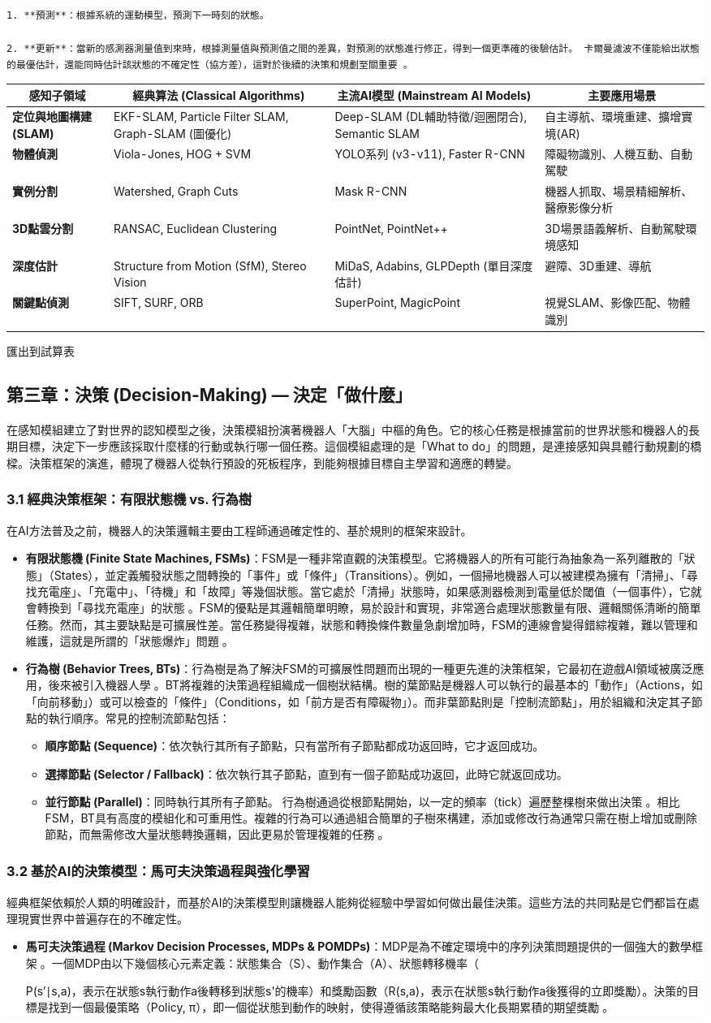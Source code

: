     1. **預測**：根據系統的運動模型，預測下一時刻的狀態。
        
    2. **更新**：當新的感測器測量值到來時，根據測量值與預測值之間的差異，對預測的狀態進行修正，得到一個更準確的後驗估計。 卡爾曼濾波不僅能給出狀態的最優估計，還能同時估計該狀態的不確定性（協方差），這對於後續的決策和規劃至關重要 。
        

|**感知子領域**|**經典算法 (Classical Algorithms)**|**主流AI模型 (Mainstream AI Models)**|**主要應用場景**|
|---|---|---|---|
|**定位與地圖構建 (SLAM)**|EKF-SLAM, Particle Filter SLAM, Graph-SLAM (圖優化)|Deep-SLAM (DL輔助特徵/迴圈閉合), Semantic SLAM|自主導航、環境重建、擴增實境(AR)|
|**物體偵測**|Viola-Jones, HOG + SVM|YOLO系列 (v3-v11), Faster R-CNN|障礙物識別、人機互動、自動駕駛|
|**實例分割**|Watershed, Graph Cuts|Mask R-CNN|機器人抓取、場景精細解析、醫療影像分析|
|**3D點雲分割**|RANSAC, Euclidean Clustering|PointNet, PointNet++|3D場景語義解析、自動駕駛環境感知|
|**深度估計**|Structure from Motion (SfM), Stereo Vision|MiDaS, Adabins, GLPDepth (單目深度估計)|避障、3D重建、導航|
|**關鍵點偵測**|SIFT, SURF, ORB|SuperPoint, MagicPoint|視覺SLAM、影像匹配、物體識別|

匯出到試算表

## 第三章：決策 (Decision-Making) — 決定「做什麼」

在感知模組建立了對世界的認知模型之後，決策模組扮演著機器人「大腦」中樞的角色。它的核心任務是根據當前的世界狀態和機器人的長期目標，決定下一步應該採取什麼樣的行動或執行哪一個任務。這個模組處理的是「What to do」的問題，是連接感知與具體行動規劃的橋樑。決策框架的演進，體現了機器人從執行預設的死板程序，到能夠根據目標自主學習和適應的轉變。

### 3.1 經典決策框架：有限狀態機 vs. 行為樹

在AI方法普及之前，機器人的決策邏輯主要由工程師通過確定性的、基於規則的框架來設計。

- **有限狀態機 (Finite State Machines, FSMs)**：FSM是一種非常直觀的決策模型。它將機器人的所有可能行為抽象為一系列離散的「狀態」（States），並定義觸發狀態之間轉換的「事件」或「條件」（Transitions）。例如，一個掃地機器人可以被建模為擁有「清掃」、「尋找充電座」、「充電中」、「待機」和「故障」等幾個狀態。當它處於「清掃」狀態時，如果感測器檢測到電量低於閾值（一個事件），它就會轉換到「尋找充電座」的狀態 。FSM的優點是其邏輯簡單明瞭，易於設計和實現，非常適合處理狀態數量有限、邏輯關係清晰的簡單任務。然而，其主要缺點是可擴展性差。當任務變得複雜，狀態和轉換條件數量急劇增加時，FSM的連線會變得錯綜複雜，難以管理和維護，這就是所謂的「狀態爆炸」問題 。
    
- **行為樹 (Behavior Trees, BTs)**：行為樹是為了解決FSM的可擴展性問題而出現的一種更先進的決策框架，它最初在遊戲AI領域被廣泛應用，後來被引入機器人學 。BT將複雜的決策過程組織成一個樹狀結構。樹的葉節點是機器人可以執行的最基本的「動作」（Actions，如「向前移動」）或可以檢查的「條件」（Conditions，如「前方是否有障礙物」）。而非葉節點則是「控制流節點」，用於組織和決定其子節點的執行順序。常見的控制流節點包括：
    
    - **順序節點 (Sequence)**：依次執行其所有子節點，只有當所有子節點都成功返回時，它才返回成功。
        
    - **選擇節點 (Selector / Fallback)**：依次執行其子節點，直到有一個子節點成功返回，此時它就返回成功。
        
    - **並行節點 (Parallel)**：同時執行其所有子節點。 行為樹通過從根節點開始，以一定的頻率（tick）遍歷整棵樹來做出決策 。相比FSM，BT具有高度的模組化和可重用性。複雜的行為可以通過組合簡單的子樹來構建，添加或修改行為通常只需在樹上增加或刪除節點，而無需修改大量狀態轉換邏輯，因此更易於管理複雜的任務 。
        

### 3.2 基於AI的決策模型：馬可夫決策過程與強化學習

經典框架依賴於人類的明確設計，而基於AI的決策模型則讓機器人能夠從經驗中學習如何做出最佳決策。這些方法的共同點是它們都旨在處理現實世界中普遍存在的不確定性。

- **馬可夫決策過程 (Markov Decision Processes, MDPs & POMDPs)**：MDP是為不確定環境中的序列決策問題提供的一個強大的數學框架 。一個MDP由以下幾個核心元素定義：狀態集合（S）、動作集合（A）、狀態轉移機率（
    
    P(s′∣s,a)，表示在狀態s執行動作a後轉移到狀態s'的機率）和獎勵函數（R(s,a)，表示在狀態s執行動作a後獲得的立即獎勵）。決策的目標是找到一個最優策略（Policy, π），即一個從狀態到動作的映射，使得遵循該策略能夠最大化長期累積的期望獎勵 。
    